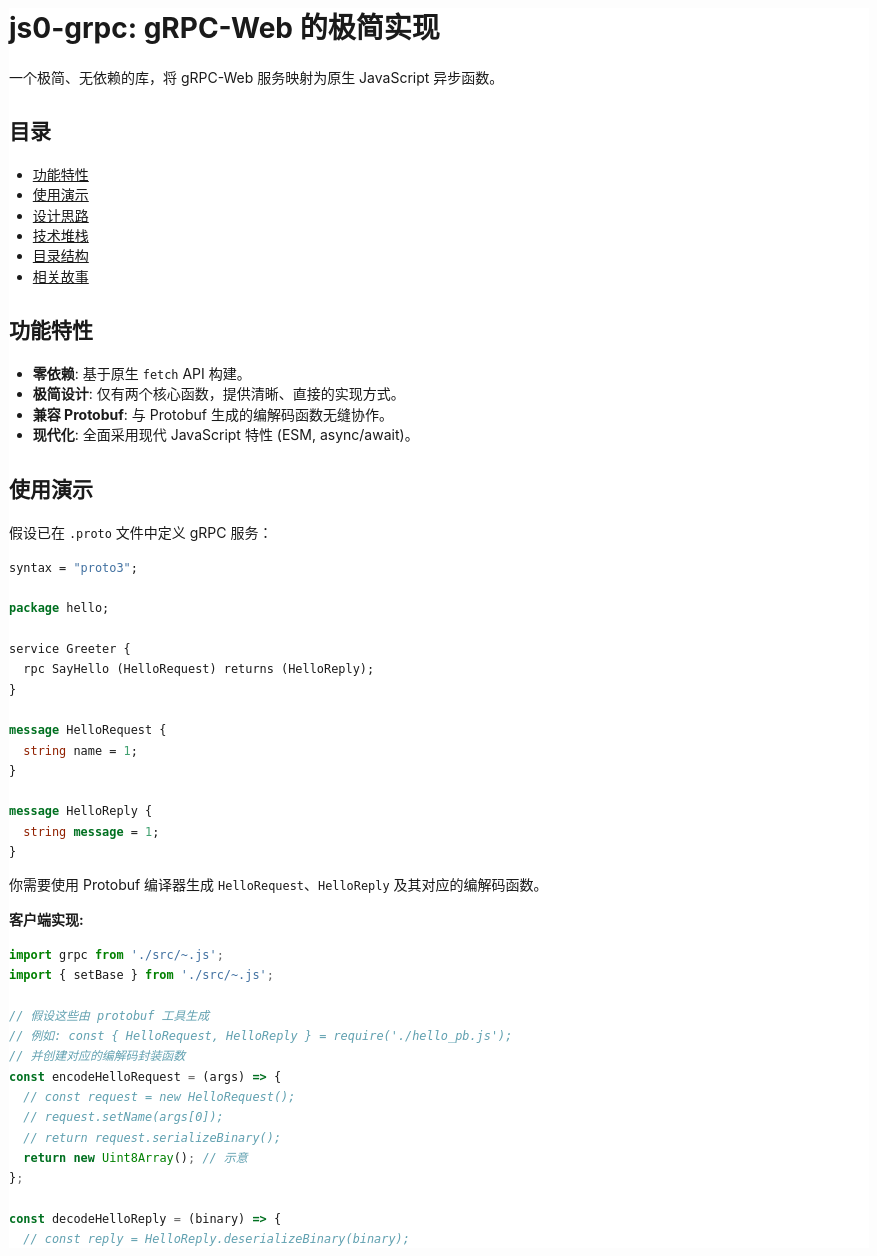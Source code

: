 
<a id="zh"></a>

# js0-grpc: gRPC-Web 的极简实现

一个极简、无依赖的库，将 gRPC-Web 服务映射为原生 JavaScript 异步函数。

## 目录

- [功能特性](#功能特性)
- [使用演示](#使用演示)
- [设计思路](#设计思路)
- [技术堆栈](#技术堆栈)
- [目录结构](#目录结构)
- [相关故事](#相关故事)

## 功能特性

-   **零依赖**: 基于原生 `fetch` API 构建。
-   **极简设计**: 仅有两个核心函数，提供清晰、直接的实现方式。
-   **兼容 Protobuf**: 与 Protobuf 生成的编解码函数无缝协作。
-   **现代化**: 全面采用现代 JavaScript 特性 (ESM, async/await)。

## 使用演示

假设已在 `.proto` 文件中定义 gRPC 服务：

```proto
syntax = "proto3";

package hello;

service Greeter {
  rpc SayHello (HelloRequest) returns (HelloReply);
}

message HelloRequest {
  string name = 1;
}

message HelloReply {
  string message = 1;
}
```

你需要使用 Protobuf 编译器生成 `HelloRequest`、`HelloReply` 及其对应的编解码函数。

**客户端实现:**

```javascript
import grpc from './src/~.js';
import { setBase } from './src/~.js';

// 假设这些由 protobuf 工具生成
// 例如: const { HelloRequest, HelloReply } = require('./hello_pb.js');
// 并创建对应的编解码封装函数
const encodeHelloRequest = (args) => {
  // const request = new HelloRequest();
  // request.setName(args[0]);
  // return request.serializeBinary();
  return new Uint8Array(); // 示意
};

const decodeHelloReply = (binary) => {
  // const reply = HelloReply.deserializeBinary(binary);
```